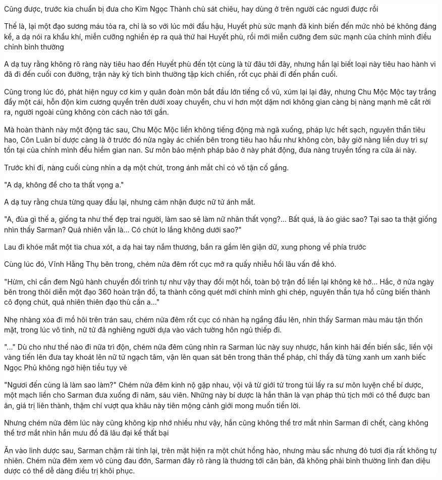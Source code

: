 Cũng được, trước kia chuẩn bị đưa cho Kim Ngọc Thành chủ sát chiêu, hay dùng ở trên người các ngươi được rồi

Thế là, lại một đạo sương máu tỏa ra, chỉ là so với lúc mới đầu hậu, Huyết phù sức mạnh đã kinh biến đến mức nhỏ bé không đáng kể, a dạ nói ra khẩu khí, miễn cưỡng nghiền ép ra quả thứ hai Huyết phù, rồi mới miễn cưỡng đem sức mạnh của chính mình điều chỉnh bình thường

A dạ tuy rằng không rõ ràng này tiêu hao đến Huyết phù đến tột cùng là từ đâu tới đây, nhưng hắn lại biết loại này tiêu hao hành vi đã đi đến cuối con đường, trận này kỳ tích bình thường tập kích chiến, rốt cục phải đi đến phần cuối.

Cũng trong lúc đó, phát hiện nguy cơ kim y quân đoàn môn bắt đầu lớn tiếng cổ vũ, xúm lại lại đây, nhưng Chu Mộc Mộc tay trắng đẩy một cái, hỗn độn kim cương quyển trên dưới xoay chuyển, chu vi hơn một dặm nơi không gian càng bị nàng mạnh mẽ cắt rời ra, người ngoài cũng không còn cách nào tới gần.

Mà hoàn thành này một động tác sau, Chu Mộc Mộc liền không tiếng động mà ngã xuống, pháp lực hết sạch, nguyên thần tiêu hao, Côn Luân bí dược càng là ở trước đó nửa ngày ác chiến bên trong tiêu hao hầu như không còn, bây giờ nàng liền duy trì sự tồn tại của chính mình đều hiềm gian nan. Sư môn bảo mệnh pháp bảo ở này phát động, đưa nàng truyền tống ra cửa ải này.

Trước khi đi, nàng cuối cùng nhìn a dạ một chút, trong ánh mắt chỉ có vô tận cố gắng.

"A dạ, không để cho ta thất vọng a."

A dạ tuy rằng chưa từng quay đầu lại, nhưng cảm nhận được nữ tử ánh mắt.

"A, đùa gì thế a, giống ta như thế đẹp trai người, làm sao sẽ làm nữ nhân thất vọng?... Bất quá, là ảo giác sao? Tại sao ta thật giống nhìn thấy Sarman? Quả nhiên vẫn là... Có chút lo lắng không dưới sao?"

Lau đi khóe mắt một tia chua xót, a dạ hai tay nắm thương, bắn ra gầm lên giận dữ, xung phong về phía trước

Cùng lúc đó, Vĩnh Hằng Thụ bên trong, chém nửa đêm rốt cục mở ra quấy nhiễu hồi lâu vấn đề khó.

"Hừm, chỉ cần đem Ngũ hành chuyển đổi trình tự như vậy thay đổi một hồi, toàn bộ trận đồ liền lại không kẽ hở... Hắc, ở nửa ngày bên trong thôi diễn một đạo 360 hoàn trận đồ, ta thành công quét mới chính mình ghi chép, nguyên thần tựa hồ cũng biến thành cô đọng chút, quả nhiên thiên đạo thù cần a..."

Nhẹ nhàng xóa đi mồ hôi trên trán sau, chém nửa đêm rốt cục có nhàn hạ ngẩng đầu lên, nhìn thấy Sarman màu máu tận thốn mặt, trong lúc vô tình, nữ tử đã nghiêng người dựa vào vách tường hôn ngủ thiếp đi.

"..." Dù cho như thế nào đi nữa trì độn, chém nửa đêm cũng nhìn ra Sarman lúc này suy nhược, hắn kinh hãi đến biến sắc, liền vội vàng tiến lên đưa tay khoát lên nữ tử ngạch tâm, vận lên quan sát bên trong thân thể pháp, chỉ thấy đã từng xanh um xanh biếc Ngọc Phủ không ngờ hiện tiều tụy vẻ

"Ngươi đến cùng là làm sao làm?" Chém nửa đêm kinh nộ gặp nhau, vội vã từ giới tử trong túi lấy ra sư môn luyện chế bí dược, một mạch liền cho Sarman đưa xuống đi năm, sáu viên. Những này bí dược là hắn thân là vạn pháp thủ tịch mới có thể được ban ân, giá trị liên thành, thậm chí vượt qua khâu này tiên mộng cảnh giới mong muốn tiền lời.

Nhưng chém nửa đêm lúc này cũng không kịp nhớ nhiều như vậy, hắn cũng không thể trơ mắt nhìn Sarman đi chết, càng không thể trơ mắt nhìn hắn mưu đồ đã lâu đại kế thất bại

Ăn vào linh dược sau, Sarman chậm rãi tỉnh lại, trên mặt hiện ra một chút hồng hào, nhưng màu sắc nhưng đỏ tươi địa rất không tự nhiên. Chém nửa đêm xem vô cùng đau đớn, Sarman đây rõ ràng là thương tới căn bản, đã không phải bình thường linh đan diệu dược có thể dễ dàng điều trị khôi phục.
